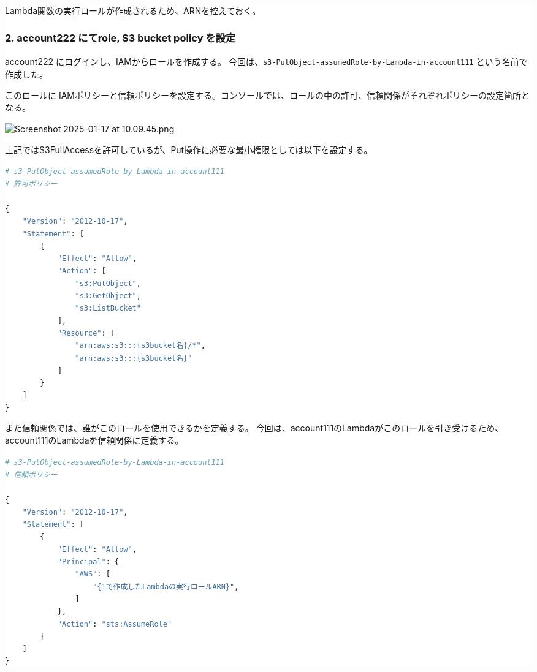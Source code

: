 Lambda関数の実行ロールが作成されるため、ARNを控えておく。

### 2. account222 にてrole, S3 bucket policy を設定

account222 にログインし、IAMからロールを作成する。
今回は、`s3-PutObject-assumedRole-by-Lambda-in-account111` という名前で作成した。

このロールに IAMポリシーと信頼ポリシーを設定する。コンソールでは、ロールの中の許可、信頼関係がそれぞれポリシーの設定箇所となる。

![Screenshot 2025-01-17 at 10.09.45.png](https://qiita-image-store.s3.ap-northeast-1.amazonaws.com/0/386347/5257e1a0-8f53-8104-8cb6-a4e2b9ff5baf.png)


上記ではS3FullAccessを許可しているが、Put操作に必要な最小権限としては以下を設定する。

```python
# s3-PutObject-assumedRole-by-Lambda-in-account111
# 許可ポリシー

{
    "Version": "2012-10-17",
    "Statement": [
        {
            "Effect": "Allow",
            "Action": [
                "s3:PutObject",
                "s3:GetObject",
                "s3:ListBucket"
            ],
            "Resource": [
                "arn:aws:s3:::{s3bucket名}/*",
                "arn:aws:s3:::{s3bucket名}"
            ]
        }
    ]
}
```

また信頼関係では、誰がこのロールを使用できるかを定義する。
今回は、account111のLambdaがこのロールを引き受けるため、account111のLambdaを信頼関係に定義する。
```python
# s3-PutObject-assumedRole-by-Lambda-in-account111
# 信頼ポリシー

{
    "Version": "2012-10-17",
    "Statement": [
        {
            "Effect": "Allow",
            "Principal": {
                "AWS": [
                    "{1で作成したLambdaの実行ロールARN}",
                ]
            },
            "Action": "sts:AssumeRole"
        }
    ]
}
```
